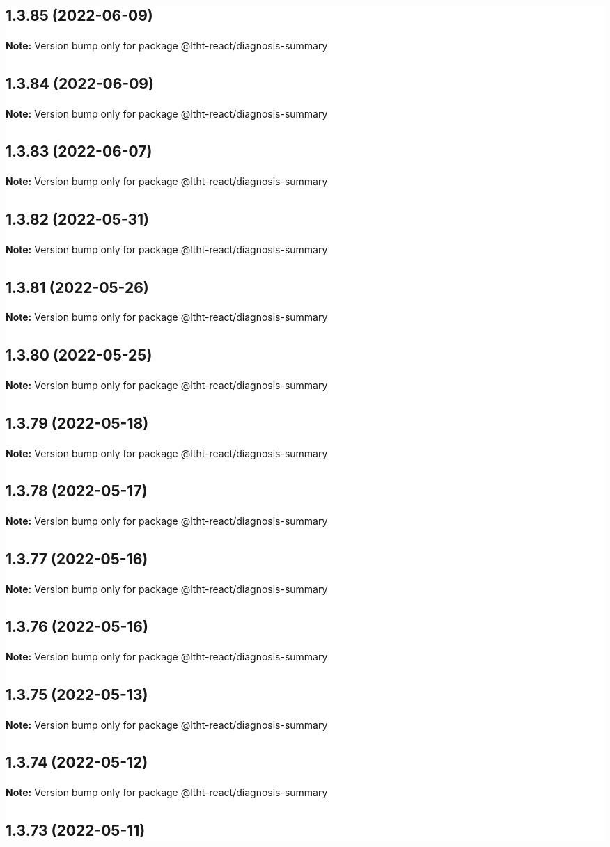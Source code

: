 ## 1.3.85 (2022-06-09)

**Note:** Version bump only for package @ltht-react/diagnosis-summary

## 1.3.84 (2022-06-09)

**Note:** Version bump only for package @ltht-react/diagnosis-summary

## 1.3.83 (2022-06-07)

**Note:** Version bump only for package @ltht-react/diagnosis-summary

## 1.3.82 (2022-05-31)

**Note:** Version bump only for package @ltht-react/diagnosis-summary

## 1.3.81 (2022-05-26)

**Note:** Version bump only for package @ltht-react/diagnosis-summary

## 1.3.80 (2022-05-25)

**Note:** Version bump only for package @ltht-react/diagnosis-summary

## 1.3.79 (2022-05-18)

**Note:** Version bump only for package @ltht-react/diagnosis-summary

## 1.3.78 (2022-05-17)

**Note:** Version bump only for package @ltht-react/diagnosis-summary

## 1.3.77 (2022-05-16)

**Note:** Version bump only for package @ltht-react/diagnosis-summary

## 1.3.76 (2022-05-16)

**Note:** Version bump only for package @ltht-react/diagnosis-summary

## 1.3.75 (2022-05-13)

**Note:** Version bump only for package @ltht-react/diagnosis-summary

## 1.3.74 (2022-05-12)

**Note:** Version bump only for package @ltht-react/diagnosis-summary

## 1.3.73 (2022-05-11)
